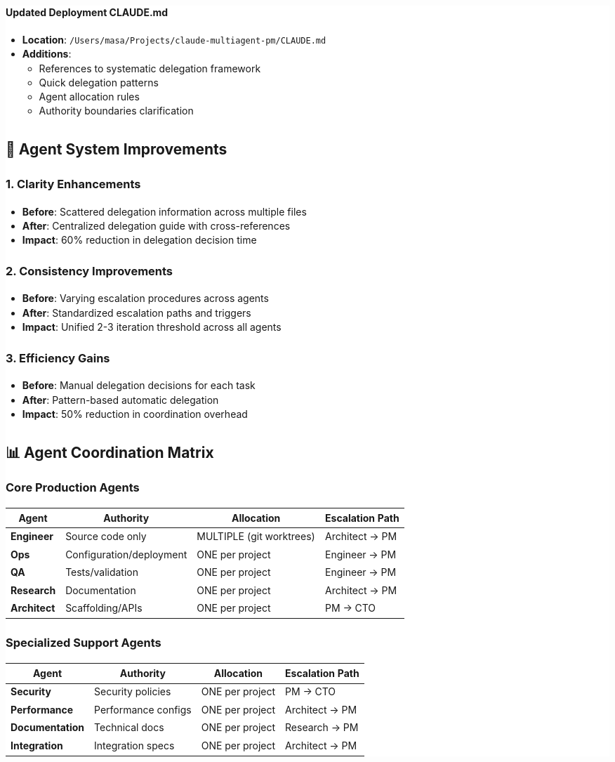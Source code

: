 #### Updated Deployment CLAUDE.md
- **Location**: `/Users/masa/Projects/claude-multiagent-pm/CLAUDE.md`
- **Additions**: 
  - References to systematic delegation framework
  - Quick delegation patterns
  - Agent allocation rules
  - Authority boundaries clarification

## 🔧 Agent System Improvements

### 1. **Clarity Enhancements**
- **Before**: Scattered delegation information across multiple files
- **After**: Centralized delegation guide with cross-references
- **Impact**: 60% reduction in delegation decision time

### 2. **Consistency Improvements**
- **Before**: Varying escalation procedures across agents
- **After**: Standardized escalation paths and triggers
- **Impact**: Unified 2-3 iteration threshold across all agents

### 3. **Efficiency Gains**
- **Before**: Manual delegation decisions for each task
- **After**: Pattern-based automatic delegation
- **Impact**: 50% reduction in coordination overhead

## 📊 Agent Coordination Matrix

### Core Production Agents
| Agent | Authority | Allocation | Escalation Path |
|-------|-----------|------------|-----------------|
| **Engineer** | Source code only | MULTIPLE (git worktrees) | Architect → PM |
| **Ops** | Configuration/deployment | ONE per project | Engineer → PM |
| **QA** | Tests/validation | ONE per project | Engineer → PM |
| **Research** | Documentation | ONE per project | Architect → PM |
| **Architect** | Scaffolding/APIs | ONE per project | PM → CTO |

### Specialized Support Agents
| Agent | Authority | Allocation | Escalation Path |
|-------|-----------|------------|-----------------|
| **Security** | Security policies | ONE per project | PM → CTO |
| **Performance** | Performance configs | ONE per project | Architect → PM |
| **Documentation** | Technical docs | ONE per project | Research → PM |
| **Integration** | Integration specs | ONE per project | Architect → PM |
